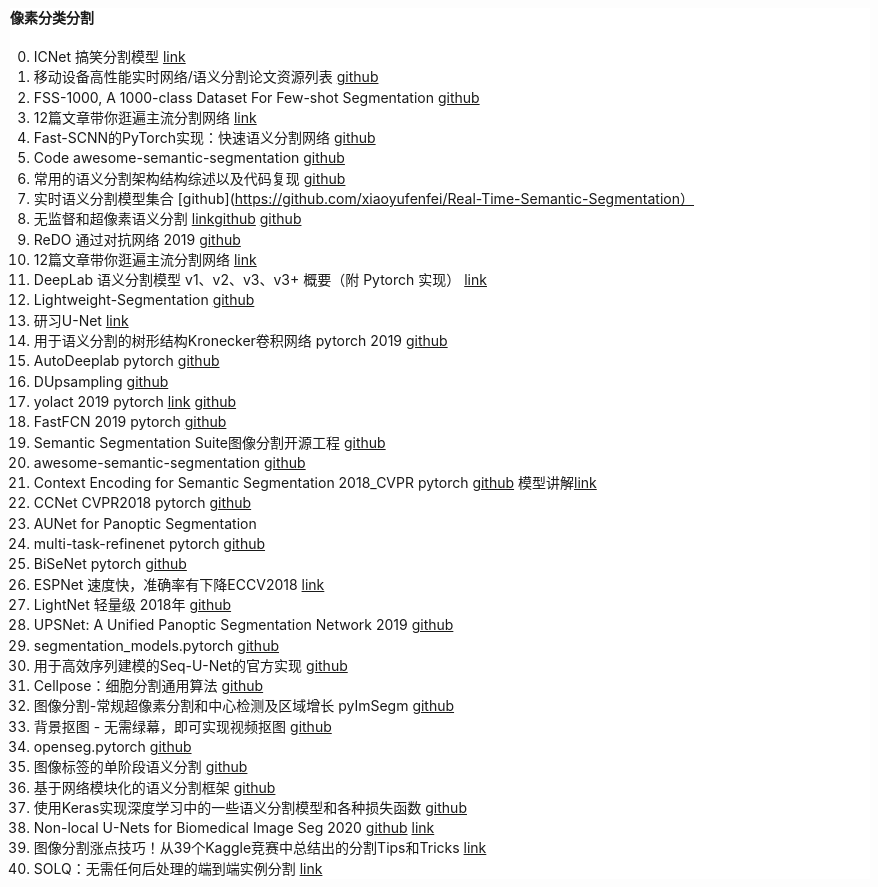 #### 像素分类分割

0.  ICNet 搞笑分割模型 [link](https://zhuanlan.zhihu.com/p/26653218)
1.  移动设备高性能实时网络/语义分割论文资源列表  [github](https://github.com/wpf535236337/real-time-network)
2.  FSS-1000, A 1000-class Dataset For Few-shot Segmentation [github](https://github.com/HKUSTCV/FSS-1000)
3.  12篇文章带你逛遍主流分割网络  [link](https://www.toutiao.com/a6717221469463511566/)
4.  Fast-SCNN的PyTorch实现：快速语义分割网络 [github](https://github.com/Tramac/Fast-SCNN-pytorch)
5.  Code awesome-semantic-segmentation  [github](https://github.com/mrgloom/awesome-semantic-segmentation)
6.  常用的语义分割架构结构综述以及代码复现  [github](https://github.com/guanfuchen/semseg)
7.  实时语义分割模型集合  [github](https://github.com/xiaoyufenfei/Real-Time-Semantic-Segmentation）
8.  无监督和超像素语义分割  [link](https://zhuanlan.zhihu.com/p/68528056)[github](https://github.com/kanezaki/pytorch-unsupervised-segmentation)  [github](https://github.com/Yonv1943/Unsupervised-Segmentation/tree/master)
9.  ReDO  通过对抗网络 2019 [github](https://github.com/mickaelChen/ReDO)
10.  12篇文章带你逛遍主流分割网络  [link](https://zhuanlan.zhihu.com/p/68456636)
11.  DeepLab 语义分割模型 v1、v2、v3、v3+ 概要（附 Pytorch 实现） [link](https://zhuanlan.zhihu.com/p/68531147)
12.  Lightweight-Segmentation [github](https://github.com/Tramac/Lightweight-Segmentation)
13.  研习U-Net [link](https://zhuanlan.zhihu.com/p/44958351)
14.  用于语义分割的树形结构Kronecker卷积网络 pytorch  2019 [github](https://github.com/wutianyiRosun/TKCN)
15.  AutoDeeplab pytorch [github](https://github.com/MenghaoGuo/AutoDeeplab)
16.  DUpsampling [github](https://github.com/LinZhuoChen/DUpsampling)
17.  yolact 2019  pytorch [link](https://www.toutiao.com/a6678064916353516039/) [github](https://github.com/dbolya/yolact)
18.  FastFCN 2019  pytorch  [github](https://github.com/wuhuikai/FastFCN)
19.  Semantic Segmentation Suite图像分割开源工程 [github](https://github.com/GeorgeSeif/Semantic-Segmentation-Suite)
20.  awesome-semantic-segmentation [github](https://github.com/mrgloom/awesome-semantic-segmentation)
21.  Context Encoding for Semantic Segmentation 2018_CVPR pytorch  [github](https://github.com/zhanghang1989/PyTorch-Encoding)  模型讲解[link](http://blog.prince2015.club/2018/06/07/Context-Encoding-for-Semantic-Segmentation/ )
22.  CCNet  CVPR2018 pytorch  [github](https://github.com/speedinghzl/CCNet)
23.  AUNet for Panoptic Segmentation
24.  multi-task-refinenet  pytorch [github](https://github.com/DrSleep/multi-task-refinenet)
25.  BiSeNet  pytorch [github](https://github.com/ooooverflow/BiSeNet)
26.  ESPNet  速度快，准确率有下降ECCV2018 [link](https://www.ctolib.com/topics-138793.html)
27.  LightNet 轻量级  2018年 [github](https://github.com/ansleliu/LightNet)
28.  UPSNet: A Unified Panoptic Segmentation Network 2019 [github](https://github.com/uber-research/UPSNet)
29.  segmentation_models.pytorch [github](https://github.com/qubvel/segmentation_models.pytorch)
30. 用于高效序列建模的Seq-U-Net的官方实现 [github](https://github.com/f90/Seq-U-Net)
31.  Cellpose：细胞分割通用算法  [github](https://github.com/MouseLand/cellpose)
32. 图像分割-常规超像素分割和中心检测及区域增长 pyImSegm  [github](https://github.com/Borda/pyImSegm)
33.  背景抠图 - 无需绿幕，即可实现视频抠图  [github](https://github.com/senguptaumd/Background-Matting)
34.  openseg.pytorch   [github](https://github.com/openseg-group/openseg.pytorch)
35.  图像标签的单阶段语义分割   [github](https://github.com/visinf/1-stage-wseg)
36.  基于网络模块化的语义分割框架   [github](https://github.com/walkingRoach/Semantic-segmentation-based-on-modularization)
37.  使用Keras实现深度学习中的一些语义分割模型和各种损失函数 [github](https://github.com/BBuf/Keras-Semantic-Segmentation)
38.  Non-local U-Nets for Biomedical Image Seg    2020 [github](https://github.com/Whu-wxy/Non-local-U-Nets-2D-block) [link](https://zhuanlan.zhihu.com/p/163507824?utm_source=wechat_session&utm_medium=social&utm_oi=36958118084608)
39.  图像分割涨点技巧！从39个Kaggle竞赛中总结出的分割Tips和Tricks  [link](https://zhuanlan.zhihu.com/p/330994781)
40.  SOLQ：无需任何后处理的端到端实例分割  [link](https://mp.weixin.qq.com/s/_wJUSIwAu_-jgO_OeD-yBQ)

